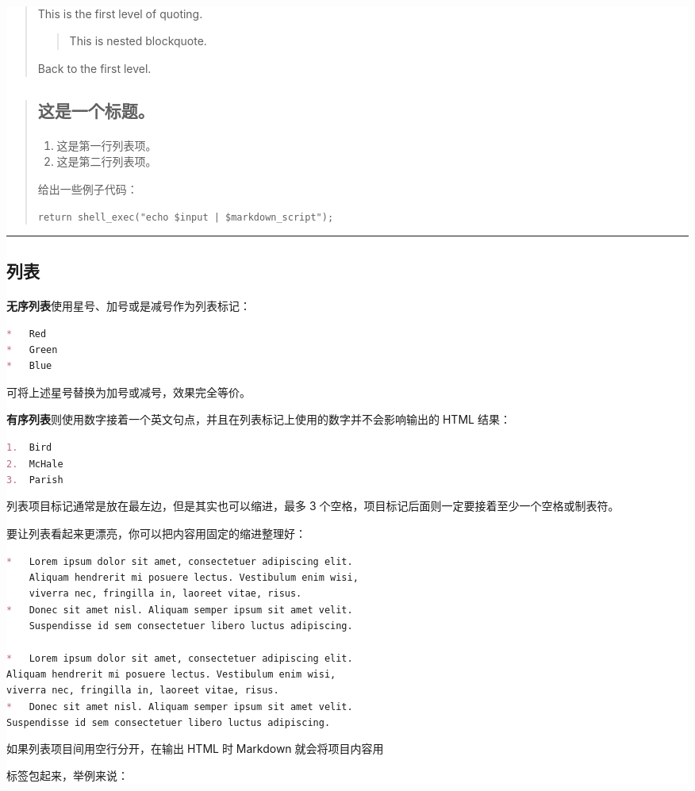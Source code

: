 > This is the first level of quoting.
>
> > This is nested blockquote.
>
> Back to the first level.

> ## 这是一个标题。
> 
> 1.   这是第一行列表项。
> 2.   这是第二行列表项。
> 
> 给出一些例子代码：
> 
>     return shell_exec("echo $input | $markdown_script");

----

## 列表

**无序列表**使用星号、加号或是减号作为列表标记：

``` markdown
*   Red
*   Green
*   Blue
```

可将上述星号替换为加号或减号，效果完全等价。

**有序列表**则使用数字接着一个英文句点，并且在列表标记上使用的数字并不会影响输出的 HTML 结果：

``` markdown
1.  Bird
2.  McHale
3.  Parish
```

列表项目标记通常是放在最左边，但是其实也可以缩进，最多 3 个空格，项目标记后面则一定要接着至少一个空格或制表符。

要让列表看起来更漂亮，你可以把内容用固定的缩进整理好：

``` markdown
*   Lorem ipsum dolor sit amet, consectetuer adipiscing elit.
    Aliquam hendrerit mi posuere lectus. Vestibulum enim wisi,
    viverra nec, fringilla in, laoreet vitae, risus.
*   Donec sit amet nisl. Aliquam semper ipsum sit amet velit.
    Suspendisse id sem consectetuer libero luctus adipiscing.

*   Lorem ipsum dolor sit amet, consectetuer adipiscing elit.
Aliquam hendrerit mi posuere lectus. Vestibulum enim wisi,
viverra nec, fringilla in, laoreet vitae, risus.
*   Donec sit amet nisl. Aliquam semper ipsum sit amet velit.
Suspendisse id sem consectetuer libero luctus adipiscing.
```

如果列表项目间用空行分开，在输出 HTML 时 Markdown 就会将项目内容用 <p> 标签包起来，举例来说：
